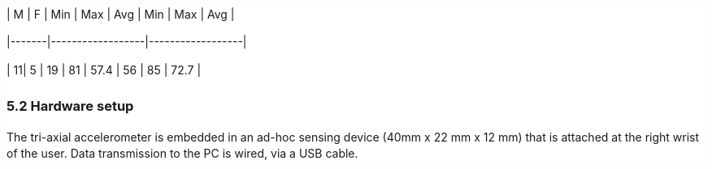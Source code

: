 | M | F | Min | Max | Avg  | Min | Max | Avg  |

|-------|------------------|------------------|

| 11| 5 | 19  | 81  | 57.4 | 56  | 85  | 72.7 |

### 5.2 Hardware setup

The tri-axial accelerometer is embedded in an ad-hoc sensing device (40mm x 22 mm x 12 mm) that is attached at the right wrist of the user. Data transmission to the PC is wired, via a USB cable.
